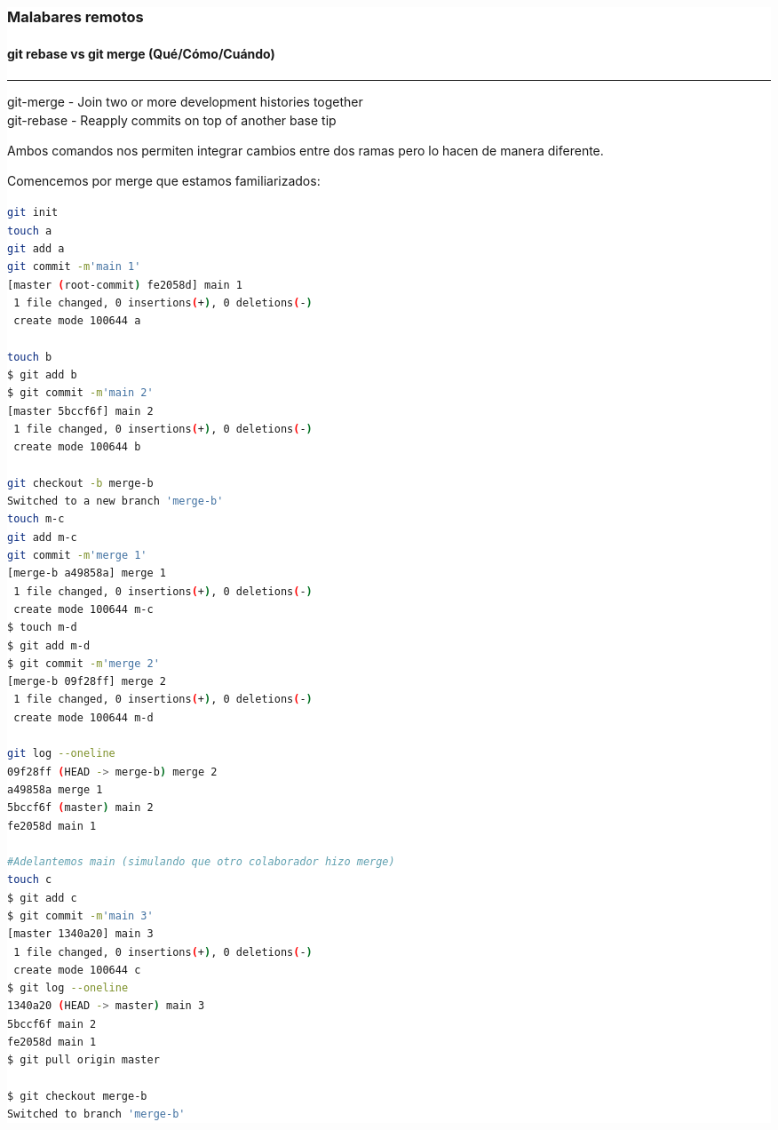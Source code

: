 

### Malabares remotos
#### git rebase vs git merge (Qué/Cómo/Cuándo)
---

git-merge - Join two or more development histories together     
git-rebase - Reapply commits on top of another base tip     

Ambos comandos nos permiten integrar cambios entre dos ramas pero lo hacen de manera diferente.

Comencemos por merge que estamos familiarizados:

```bash
git init
touch a
git add a
git commit -m'main 1'
[master (root-commit) fe2058d] main 1
 1 file changed, 0 insertions(+), 0 deletions(-)
 create mode 100644 a

touch b
$ git add b
$ git commit -m'main 2'
[master 5bccf6f] main 2
 1 file changed, 0 insertions(+), 0 deletions(-)
 create mode 100644 b

git checkout -b merge-b
Switched to a new branch 'merge-b'
touch m-c
git add m-c
git commit -m'merge 1'
[merge-b a49858a] merge 1
 1 file changed, 0 insertions(+), 0 deletions(-)
 create mode 100644 m-c
$ touch m-d
$ git add m-d 
$ git commit -m'merge 2'
[merge-b 09f28ff] merge 2
 1 file changed, 0 insertions(+), 0 deletions(-)
 create mode 100644 m-d

git log --oneline
09f28ff (HEAD -> merge-b) merge 2
a49858a merge 1
5bccf6f (master) main 2
fe2058d main 1

#Adelantemos main (simulando que otro colaborador hizo merge)
touch c 
$ git add c
$ git commit -m'main 3'
[master 1340a20] main 3
 1 file changed, 0 insertions(+), 0 deletions(-)
 create mode 100644 c
$ git log --oneline
1340a20 (HEAD -> master) main 3
5bccf6f main 2
fe2058d main 1
$ git pull origin master

$ git checkout merge-b
Switched to branch 'merge-b'
```